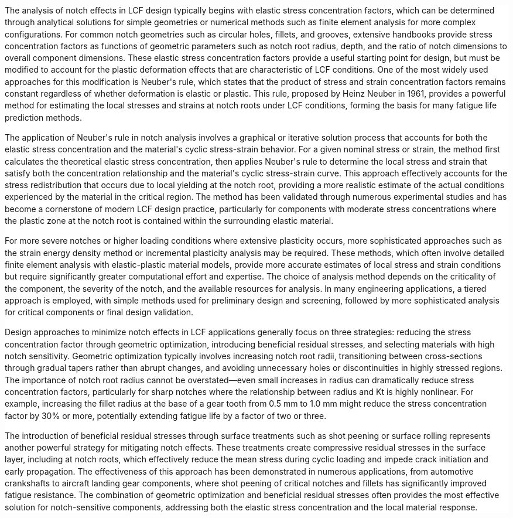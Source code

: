 The analysis of notch effects in LCF design typically begins with elastic stress concentration factors, which can be determined through analytical solutions for simple geometries or numerical methods such as finite element analysis for more complex configurations. For common notch geometries such as circular holes, fillets, and grooves, extensive handbooks provide stress concentration factors as functions of geometric parameters such as notch root radius, depth, and the ratio of notch dimensions to overall component dimensions. These elastic stress concentration factors provide a useful starting point for design, but must be modified to account for the plastic deformation effects that are characteristic of LCF conditions. One of the most widely used approaches for this modification is Neuber's rule, which states that the product of stress and strain concentration factors remains constant regardless of whether deformation is elastic or plastic. This rule, proposed by Heinz Neuber in 1961, provides a powerful method for estimating the local stresses and strains at notch roots under LCF conditions, forming the basis for many fatigue life prediction methods.

The application of Neuber's rule in notch analysis involves a graphical or iterative solution process that accounts for both the elastic stress concentration and the material's cyclic stress-strain behavior. For a given nominal stress or strain, the method first calculates the theoretical elastic stress concentration, then applies Neuber's rule to determine the local stress and strain that satisfy both the concentration relationship and the material's cyclic stress-strain curve. This approach effectively accounts for the stress redistribution that occurs due to local yielding at the notch root, providing a more realistic estimate of the actual conditions experienced by the material in the critical region. The method has been validated through numerous experimental studies and has become a cornerstone of modern LCF design practice, particularly for components with moderate stress concentrations where the plastic zone at the notch root is contained within the surrounding elastic material.

For more severe notches or higher loading conditions where extensive plasticity occurs, more sophisticated approaches such as the strain energy density method or incremental plasticity analysis may be required. These methods, which often involve detailed finite element analysis with elastic-plastic material models, provide more accurate estimates of local stress and strain conditions but require significantly greater computational effort and expertise. The choice of analysis method depends on the criticality of the component, the severity of the notch, and the available resources for analysis. In many engineering applications, a tiered approach is employed, with simple methods used for preliminary design and screening, followed by more sophisticated analysis for critical components or final design validation.

Design approaches to minimize notch effects in LCF applications generally focus on three strategies: reducing the stress concentration factor through geometric optimization, introducing beneficial residual stresses, and selecting materials with high notch sensitivity. Geometric optimization typically involves increasing notch root radii, transitioning between cross-sections through gradual tapers rather than abrupt changes, and avoiding unnecessary holes or discontinuities in highly stressed regions. The importance of notch root radius cannot be overstated—even small increases in radius can dramatically reduce stress concentration factors, particularly for sharp notches where the relationship between radius and Kt is highly nonlinear. For example, increasing the fillet radius at the base of a gear tooth from 0.5 mm to 1.0 mm might reduce the stress concentration factor by 30% or more, potentially extending fatigue life by a factor of two or three.

The introduction of beneficial residual stresses through surface treatments such as shot peening or surface rolling represents another powerful strategy for mitigating notch effects. These treatments create compressive residual stresses in the surface layer, including at notch roots, which effectively reduce the mean stress during cyclic loading and impede crack initiation and early propagation. The effectiveness of this approach has been demonstrated in numerous applications, from automotive crankshafts to aircraft landing gear components, where shot peening of critical notches and fillets has significantly improved fatigue resistance. The combination of geometric optimization and beneficial residual stresses often provides the most effective solution for notch-sensitive components, addressing both the elastic stress concentration and the local material response.

